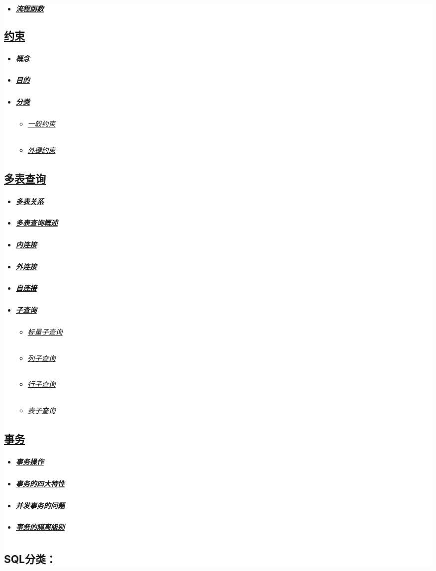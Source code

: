- ##### [流程函数](#流程函数)

## [约束](#约束)

- ##### [概念](#概念)

- ##### [目的](#目的)

- ##### [分类](#分类)

  - ###### [一般约束](#一般约束)

  - ###### [外键约束](#外键约束)

## [多表查询](#多表查询)

- ##### [多表关系](#多表关系)

- ##### [多表查询概述](#多表查询概述)

- ##### [内连接](#内连接)

- ##### [外连接](#外连接)

- ##### [自连接](#自连接)

- ##### [子查询](#子查询)

  - ###### [标量子查询](#标量子查询)

  - ###### [列子查询](#列子查询)

  - ###### [行子查询](#行子查询)

  - ###### [表子查询](#表子查询)

## [事务](#事务) 

- ##### [事务操作](#事务操作)

- ##### [事务的四大特性](#事务的四大特性)

- ##### [并发事务的问题](#并发事务的问题)

- ##### [事务的隔离级别](#事务的隔离级别)













# 



## SQL分类<a id="SQL分类"></a>：
